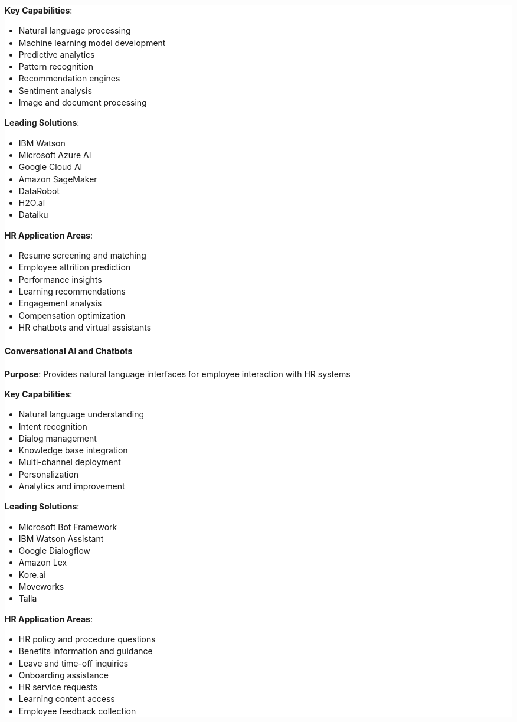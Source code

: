 **Key Capabilities**:
- Natural language processing
- Machine learning model development
- Predictive analytics
- Pattern recognition
- Recommendation engines
- Sentiment analysis
- Image and document processing

**Leading Solutions**:
- IBM Watson
- Microsoft Azure AI
- Google Cloud AI
- Amazon SageMaker
- DataRobot
- H2O.ai
- Dataiku

**HR Application Areas**:
- Resume screening and matching
- Employee attrition prediction
- Performance insights
- Learning recommendations
- Engagement analysis
- Compensation optimization
- HR chatbots and virtual assistants

#### Conversational AI and Chatbots

**Purpose**: Provides natural language interfaces for employee interaction with HR systems

**Key Capabilities**:
- Natural language understanding
- Intent recognition
- Dialog management
- Knowledge base integration
- Multi-channel deployment
- Personalization
- Analytics and improvement

**Leading Solutions**:
- Microsoft Bot Framework
- IBM Watson Assistant
- Google Dialogflow
- Amazon Lex
- Kore.ai
- Moveworks
- Talla

**HR Application Areas**:
- HR policy and procedure questions
- Benefits information and guidance
- Leave and time-off inquiries
- Onboarding assistance
- HR service requests
- Learning content access
- Employee feedback collection
